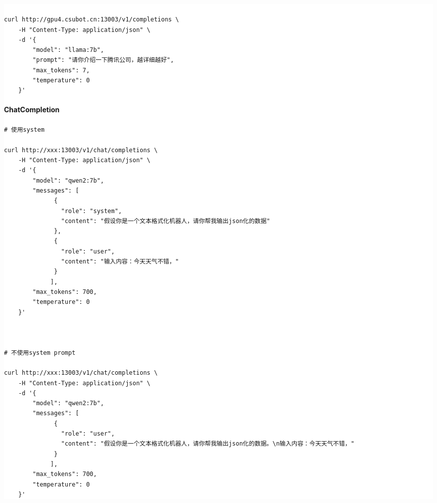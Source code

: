 ```

curl http://gpu4.csubot.cn:13003/v1/completions \
    -H "Content-Type: application/json" \
    -d '{
        "model": "llama:7b",
        "prompt": "请你介绍一下腾讯公司，越详细越好",
        "max_tokens": 7,
        "temperature": 0
    }'
```

#### ChatCompletion

```
# 使用system

curl http://xxx:13003/v1/chat/completions \
    -H "Content-Type: application/json" \
    -d '{
        "model": "qwen2:7b",
        "messages": [
              {
                "role": "system",
                "content": "假设你是一个文本格式化机器人，请你帮我输出json化的数据"
              },
              {
                "role": "user",
                "content": "输入内容：今天天气不错，"
              }
     		 ],
        "max_tokens": 700,
        "temperature": 0
    }'
    


# 不使用system prompt

curl http://xxx:13003/v1/chat/completions \
    -H "Content-Type: application/json" \
    -d '{
        "model": "qwen2:7b",
        "messages": [
              {
                "role": "user",
                "content": "假设你是一个文本格式化机器人，请你帮我输出json化的数据。\n输入内容：今天天气不错，"
              }
     		 ],
        "max_tokens": 700,
        "temperature": 0
    }'
```
